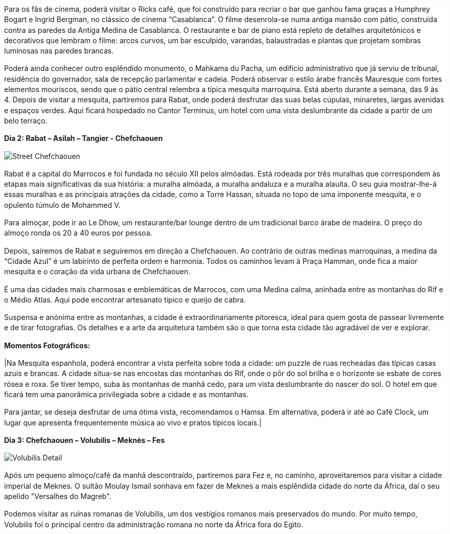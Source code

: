 Para os fãs de cinema, poderá visitar o Ricks café, que foi construído para recriar o bar que ganhou fama graças a Humphrey Bogart e Ingrid Bergman, no clássico de cinema “Casablanca”. O filme desenrola-se numa antiga mansão com pátio, construída contra as paredes da Antiga Medina de Casablanca. O restaurante e bar de piano está repleto de detalhes arquitetónicos e decorativos que lembram o filme: arcos curvos, um bar esculpido, varandas, balaustradas e plantas que projetam sombras luminosas nas paredes brancas.

Poderá ainda conhecer outro esplêndido monumento, o Mahkama du Pacha, um edifício administrativo que já serviu de tribunal, residência do governador, sala de recepção parlamentar e cadeia. Poderá observar o estilo árabe francês Mauresque com fortes elementos mouriscos, sendo que o pátio central relembra a típica mesquita marroquina. Está aberto durante a semana, das 9 às 4.
Depois de visitar a mesquita, partiremos para Rabat, onde poderá desfrutar das suas belas cúpulas, minaretes, largas avenidas e espaços verdes. Aqui ficará hospedado no Cantor Terminus, um hotel com uma vista deslumbrante da cidade a partir de um belo terraço. 

**Dia 2: Rabat – Asilah – Tangier - Chefchaouen**

![Street Chefchaouen](/uploads/_DSF3455.jpg  "Street in Chefchaouen")

Rabat é a capital do Marrocos e foi fundada no século XII pelos almóadas. Está rodeada por três muralhas que correspondem às etapas mais significativas da sua história: a muralha almóada, a muralha andaluza e a muralha alauíta. O seu guia mostrar-lhe-á essas muralhas e as principais atrações da cidade, como a Torre Hassan, situada no topo de uma imponente mesquita, e o opulento túmulo de Mohammed V.

Para almoçar, pode ir ao Le Dhow, um restaurante/bar lounge dentro de um tradicional barco árabe de madeira. O preço do almoço ronda os 20 a 40 euros por pessoa.

Depois, sairemos de Rabat e seguiremos em direção a Chefchaouen. Ao contrário de outras medinas marroquinas, a medina da “Cidade Azul” é um labirinto de perfeita ordem e harmonia. Todos os caminhos levam à Praça Hamman, onde fica a maior mesquita e o coração da vida urbana de Chefchaouen.

É uma das cidades mais charmosas e emblemáticas de Marrocos, com uma Medina calma, aninhada entre as montanhas do Rif e o Médio Atlas. Aqui pode encontrar artesanato típico e queijo de cabra.

Suspensa e anónima entre as montanhas, a cidade é extraordinariamente pitoresca, ideal para quem gosta de passear livremente e de tirar fotografias. Os detalhes e a arte da arquitetura também são o que torna esta cidade tão agradável de ver e explorar.

**Momentos Fotográficos:**

|Na Mesquita espanhola, poderá encontrar a vista perfeita sobre toda a cidade: um puzzle de ruas recheadas das típicas casas azuis e brancas. A cidade situa-se nas encostas das montanhas do Rif, onde o pôr do sol brilha e o horizonte se esbate de cores rósea e roxa. Se tiver tempo, suba às montanhas de manhã cedo, para um vista deslumbrante do nascer do sol. O hotel em que ficará tem uma panorâmica privilegiada sobre a cidade e as montanhas.

Para jantar, se deseja desfrutar de uma ótima vista, recomendamos o Hamsa. Em alternativa, poderá ir até ao Café Clock, um lugar que apresenta frequentemente música ao vivo e pratos típicos locais.|

**Dia 3: Chefchaouen – Volubilis – Meknès – Fes**

![Volubilis Detail](/uploads/volubilis-tour0.jpg "Volubilis Detail")

Após um pequeno almoço/café da manhã descontraído, partiremos para Fez e, no caminho, aproveitaremos para visitar a cidade imperial de Meknes.
O sultão Moulay Ismail sonhava em fazer de Meknes a mais esplêndida cidade do norte da África, daí o seu apelido "Versalhes do Magreb".

Podemos visitar as ruínas romanas de Volubilis, um dos vestígios romanos mais preservados do mundo. Por muito tempo, Volubilis foi o principal centro da administração romana no norte da África fora do Egito.
